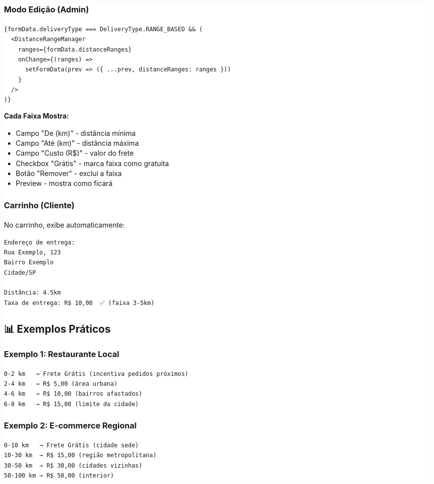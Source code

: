 ### Modo Edição (Admin)

```tsx
{formData.deliveryType === DeliveryType.RANGE_BASED && (
  <DistanceRangeManager
    ranges={formData.distanceRanges}
    onChange={(ranges) => 
      setFormData(prev => ({ ...prev, distanceRanges: ranges }))
    }
  />
)}
```

**Cada Faixa Mostra:**
- Campo "De (km)" - distância mínima
- Campo "Até (km)" - distância máxima
- Campo "Custo (R$)" - valor do frete
- Checkbox "Grátis" - marca faixa como gratuita
- Botão "Remover" - exclui a faixa
- Preview - mostra como ficará

### Carrinho (Cliente)

No carrinho, exibe automaticamente:

```
Endereço de entrega:
Rua Exemplo, 123
Bairro Exemplo
Cidade/SP

Distância: 4.5km
Taxa de entrega: R$ 10,00  ✅ (faixa 3-5km)
```

## 📊 Exemplos Práticos

### Exemplo 1: Restaurante Local

```
0-2 km   → Frete Grátis (incentiva pedidos próximos)
2-4 km   → R$ 5,00 (área urbana)
4-6 km   → R$ 10,00 (bairros afastados)
6-8 km   → R$ 15,00 (limite da cidade)
```

### Exemplo 2: E-commerce Regional

```
0-10 km   → Frete Grátis (cidade sede)
10-30 km  → R$ 15,00 (região metropolitana)
30-50 km  → R$ 30,00 (cidades vizinhas)
50-100 km → R$ 50,00 (interior)
```
